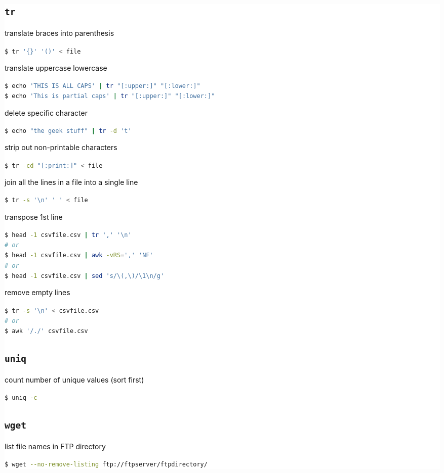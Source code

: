 ## `tr`

translate braces into parenthesis
```sh
$ tr '{}' '()' < file
```

translate uppercase lowercase
```sh
$ echo 'THIS IS ALL CAPS' | tr "[:upper:]" "[:lower:]"
$ echo 'This is partial caps' | tr "[:upper:]" "[:lower:]"
```

delete specific character
```sh
$ echo "the geek stuff" | tr -d 't'
```

strip out non-printable characters
```sh
$ tr -cd "[:print:]" < file
```

join all the lines in a file into a single line
```sh
$ tr -s '\n' ' ' < file
```

transpose 1st line
```sh
$ head -1 csvfile.csv | tr ',' '\n'
# or
$ head -1 csvfile.csv | awk -vRS=',' 'NF'
# or
$ head -1 csvfile.csv | sed 's/\(,\)/\1\n/g'
```

remove empty lines
```sh
$ tr -s '\n' < csvfile.csv
# or
$ awk '/./' csvfile.csv
```

## `uniq`

count number of unique values (sort first)
```sh
$ uniq -c
```

## `wget`

list file names in FTP directory
```sh
$ wget --no-remove-listing ftp://ftpserver/ftpdirectory/
```
